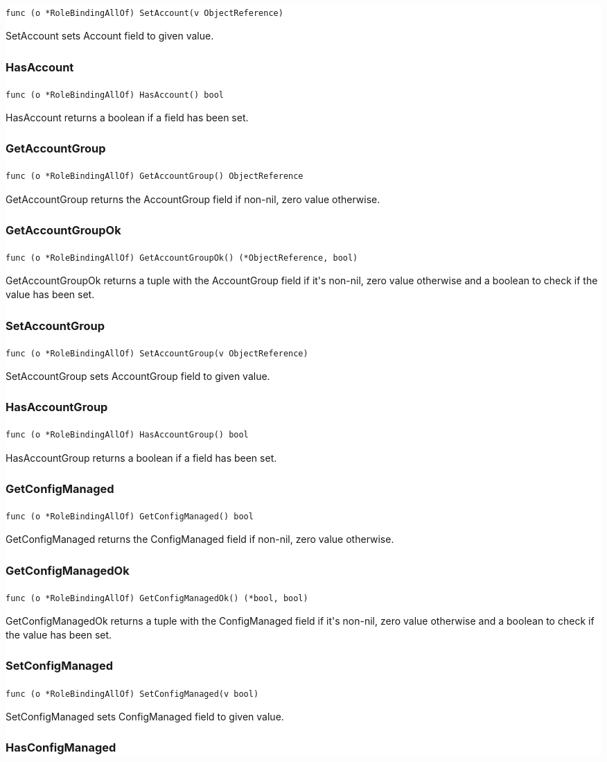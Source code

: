 `func (o *RoleBindingAllOf) SetAccount(v ObjectReference)`

SetAccount sets Account field to given value.

### HasAccount

`func (o *RoleBindingAllOf) HasAccount() bool`

HasAccount returns a boolean if a field has been set.

### GetAccountGroup

`func (o *RoleBindingAllOf) GetAccountGroup() ObjectReference`

GetAccountGroup returns the AccountGroup field if non-nil, zero value otherwise.

### GetAccountGroupOk

`func (o *RoleBindingAllOf) GetAccountGroupOk() (*ObjectReference, bool)`

GetAccountGroupOk returns a tuple with the AccountGroup field if it's non-nil, zero value otherwise
and a boolean to check if the value has been set.

### SetAccountGroup

`func (o *RoleBindingAllOf) SetAccountGroup(v ObjectReference)`

SetAccountGroup sets AccountGroup field to given value.

### HasAccountGroup

`func (o *RoleBindingAllOf) HasAccountGroup() bool`

HasAccountGroup returns a boolean if a field has been set.

### GetConfigManaged

`func (o *RoleBindingAllOf) GetConfigManaged() bool`

GetConfigManaged returns the ConfigManaged field if non-nil, zero value otherwise.

### GetConfigManagedOk

`func (o *RoleBindingAllOf) GetConfigManagedOk() (*bool, bool)`

GetConfigManagedOk returns a tuple with the ConfigManaged field if it's non-nil, zero value otherwise
and a boolean to check if the value has been set.

### SetConfigManaged

`func (o *RoleBindingAllOf) SetConfigManaged(v bool)`

SetConfigManaged sets ConfigManaged field to given value.

### HasConfigManaged
